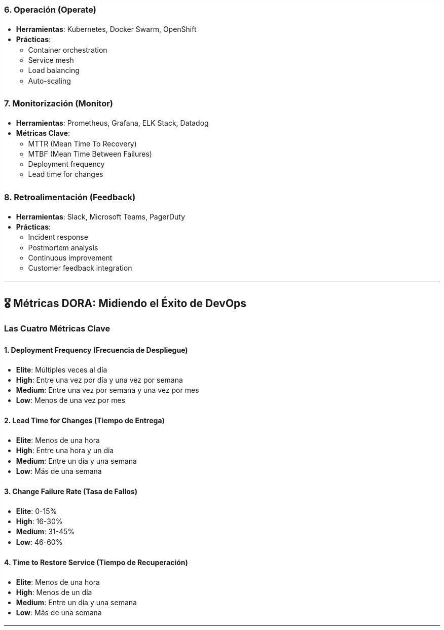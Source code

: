 ### 6. **Operación (Operate)**
- **Herramientas**: Kubernetes, Docker Swarm, OpenShift
- **Prácticas**:
  - Container orchestration
  - Service mesh
  - Load balancing
  - Auto-scaling

### 7. **Monitorización (Monitor)**
- **Herramientas**: Prometheus, Grafana, ELK Stack, Datadog
- **Métricas Clave**:
  - MTTR (Mean Time To Recovery)
  - MTBF (Mean Time Between Failures)
  - Deployment frequency
  - Lead time for changes

### 8. **Retroalimentación (Feedback)**
- **Herramientas**: Slack, Microsoft Teams, PagerDuty
- **Prácticas**:
  - Incident response
  - Postmortem analysis
  - Continuous improvement
  - Customer feedback integration

---

## 🎖️ Métricas DORA: Midiendo el Éxito de DevOps

### Las Cuatro Métricas Clave

#### 1. **Deployment Frequency (Frecuencia de Despliegue)**
- **Elite**: Múltiples veces al día
- **High**: Entre una vez por día y una vez por semana
- **Medium**: Entre una vez por semana y una vez por mes
- **Low**: Menos de una vez por mes

#### 2. **Lead Time for Changes (Tiempo de Entrega)**
- **Elite**: Menos de una hora
- **High**: Entre una hora y un día
- **Medium**: Entre un día y una semana
- **Low**: Más de una semana

#### 3. **Change Failure Rate (Tasa de Fallos)**
- **Elite**: 0-15%
- **High**: 16-30%
- **Medium**: 31-45%
- **Low**: 46-60%

#### 4. **Time to Restore Service (Tiempo de Recuperación)**
- **Elite**: Menos de una hora
- **High**: Menos de un día
- **Medium**: Entre un día y una semana
- **Low**: Más de una semana

---